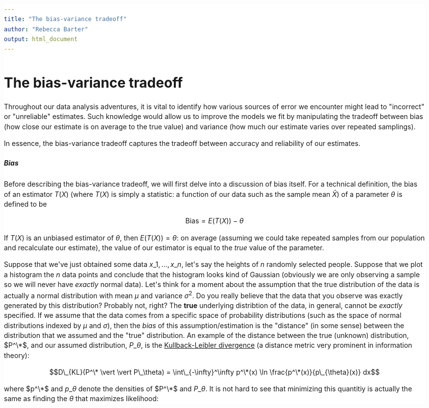 ```yaml
---
title: "The bias-variance tradeoff"
author: "Rebecca Barter"
output: html_document
---
```



# The bias-variance tradeoff


Throughout our data analysis adventures, it is vital to identify how various sources of error we encounter might lead to "incorrect" or "unreliable" estimates. Such knowledge would allow us to improve the models we fit by manipulating the tradeoff between bias (how close our estimate is on average to the true value) and variance (how much our estimate varies over repeated samplings).

In essence, the bias-variance tradeoff captures the tradeoff between accuracy and reliability of our estimates. 



##### Bias

Before describing the bias-variance tradeoff, we will first delve into a discussion of bias itself. For a technical definition, the bias of an estimator $T(X)$ (where $T(X)$ is simply a statistic: a function of our data such as the sample mean $\bar{X}$) of a parameter $\theta$ is defined to be 

$$\text{Bias} = E(T(X)) - \theta$$


If $T(X)$ is an unbiased estimator of $\theta$, then $E(T(X)) = \theta$: on average (assuming we could take repeated samples from our population and recalculate our estimate), the value of our estimator is equal to the *true* value of the parameter.




Suppose that we've just obtained some data $x\_1, ..., x\_n$, let's say the heights of $n$ randomly selected people. Suppose that we plot a histogram the $n$ data points and conclude that the histogram looks kind of Gaussian (obviously we are only observing a sample so we will never have *exactly* normal data). Let's think for a moment about the assumption that the true distribution of the data is actually a normal distribution with mean $\mu$ and variance $\sigma^2$. Do you really believe that the data that you observe was exactly generated by this distribution? Probably not, right? The **true** underlying distribtion of the data, in general, cannot be *exactly* specified. If we assume that the data comes from a specific space of probability distributions (such as the space of normal distributions indexed by $\mu$ and $\sigma$), then the *bias* of this assumption/estimation is the "distance" (in some sense) between the distribution that we assumed and the "true" distribution. An example of the distance between the true (unknown) distribution, $P^\*$, and our assumed distribution, $P\_\theta$, is the <a href="https://en.wikipedia.org/wiki/Kullback%E2%80%93Leibler_divergence">Kullback-Leibler divergence</a> (a distance metric very prominent in information theory):

$$D\_{KL}(P^\* \vert \vert P\_\theta) = \int\_{-\infty}^\infty p^\*(x) \ln \frac{p^\*(x)}{p\_{\theta}(x)} dx$$

where $p^\*$ and $p\_\theta$ denote the densities of $P^\*$ and $P\_\theta$. It is not hard to see that minimizing this quantitiy is actually the same as finding the $\theta$ that maximizes likelihood:
